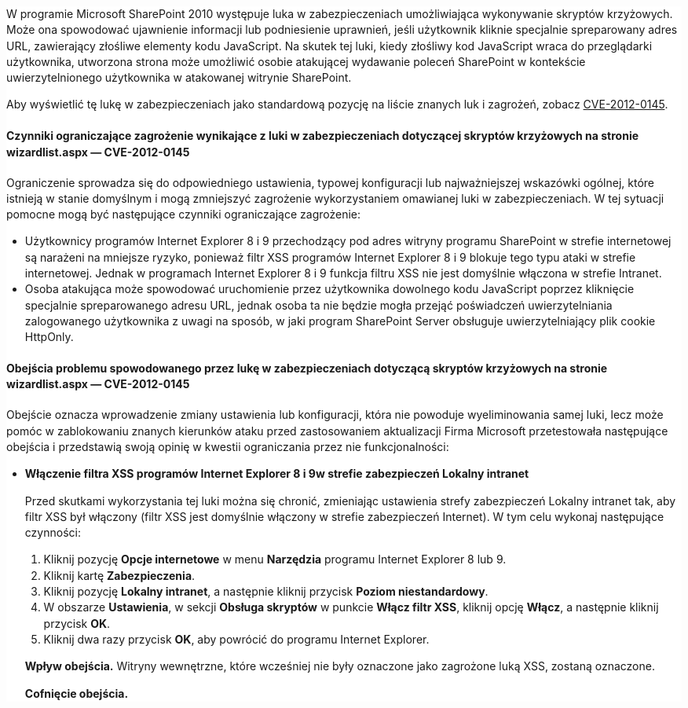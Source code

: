W programie Microsoft SharePoint 2010 występuje luka w zabezpieczeniach umożliwiająca wykonywanie skryptów krzyżowych. Może ona spowodować ujawnienie informacji lub podniesienie uprawnień, jeśli użytkownik kliknie specjalnie spreparowany adres URL, zawierający złośliwe elementy kodu JavaScript. Na skutek tej luki, kiedy złośliwy kod JavaScript wraca do przeglądarki użytkownika, utworzona strona może umożliwić osobie atakującej wydawanie poleceń SharePoint w kontekście uwierzytelnionego użytkownika w atakowanej witrynie SharePoint.

Aby wyświetlić tę lukę w zabezpieczeniach jako standardową pozycję na liście znanych luk i zagrożeń, zobacz [CVE-2012-0145](http://www.cve.mitre.org/cgi-bin/cvename.cgi?name=cve-2012-0145).

#### Czynniki ograniczające zagrożenie wynikające z luki w zabezpieczeniach dotyczącej skryptów krzyżowych na stronie wizardlist.aspx — CVE-2012-0145

Ograniczenie sprowadza się do odpowiedniego ustawienia, typowej konfiguracji lub najważniejszej wskazówki ogólnej, które istnieją w stanie domyślnym i mogą zmniejszyć zagrożenie wykorzystaniem omawianej luki w zabezpieczeniach. W tej sytuacji pomocne mogą być następujące czynniki ograniczające zagrożenie:

-   Użytkownicy programów Internet Explorer 8 i 9 przechodzący pod adres witryny programu SharePoint w strefie internetowej są narażeni na mniejsze ryzyko, ponieważ filtr XSS programów Internet Explorer 8 i 9 blokuje tego typu ataki w strefie internetowej. Jednak w programach Internet Explorer 8 i 9 funkcja filtru XSS nie jest domyślnie włączona w strefie Intranet.
-   Osoba atakująca może spowodować uruchomienie przez użytkownika dowolnego kodu JavaScript poprzez kliknięcie specjalnie spreparowanego adresu URL, jednak osoba ta nie będzie mogła przejąć poświadczeń uwierzytelniania zalogowanego użytkownika z uwagi na sposób, w jaki program SharePoint Server obsługuje uwierzytelniający plik cookie HttpOnly.

#### Obejścia problemu spowodowanego przez lukę w zabezpieczeniach dotyczącą skryptów krzyżowych na stronie wizardlist.aspx — CVE-2012-0145

Obejście oznacza wprowadzenie zmiany ustawienia lub konfiguracji, która nie powoduje wyeliminowania samej luki, lecz może pomóc w zablokowaniu znanych kierunków ataku przed zastosowaniem aktualizacji Firma Microsoft przetestowała następujące obejścia i przedstawią swoją opinię w kwestii ograniczania przez nie funkcjonalności:

-   **Włączenie filtra XSS programów Internet Explorer 8 i 9w strefie zabezpieczeń Lokalny intranet**  

    Przed skutkami wykorzystania tej luki można się chronić, zmieniając ustawienia strefy zabezpieczeń Lokalny intranet tak, aby filtr XSS był włączony (filtr XSS jest domyślnie włączony w strefie zabezpieczeń Internet). W tym celu wykonaj następujące czynności:

    1.  Kliknij pozycję **Opcje internetowe** w menu **Narzędzia** programu Internet Explorer 8 lub 9.
    2.  Kliknij kartę **Zabezpieczenia**.
    3.  Kliknij pozycję **Lokalny intranet**, a następnie kliknij przycisk **Poziom niestandardowy**.
    4.  W obszarze **Ustawienia**, w sekcji **Obsługa skryptów** w punkcie **Włącz filtr XSS**, kliknij opcję **Włącz**, a następnie kliknij przycisk **OK**.
    5.  Kliknij dwa razy przycisk **OK**, aby powrócić do programu Internet Explorer.

    **Wpływ obejścia.** Witryny wewnętrzne, które wcześniej nie były oznaczone jako zagrożone luką XSS, zostaną oznaczone.

    **Cofnięcie obejścia.**
